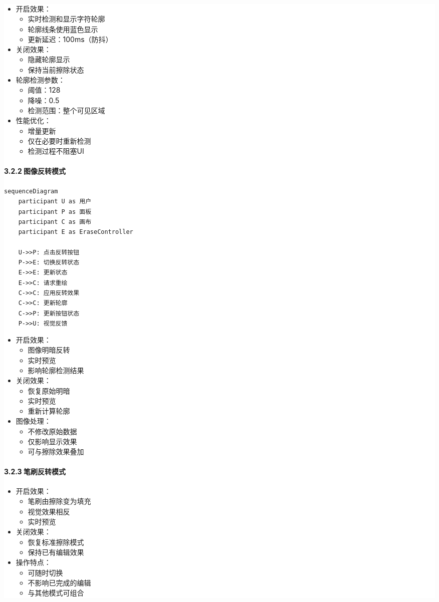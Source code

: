 - 开启效果：
  - 实时检测和显示字符轮廓
  - 轮廓线条使用蓝色显示
  - 更新延迟：100ms（防抖）
- 关闭效果：
  - 隐藏轮廓显示
  - 保持当前擦除状态
- 轮廓检测参数：
  - 阈值：128
  - 降噪：0.5
  - 检测范围：整个可见区域
- 性能优化：
  - 增量更新
  - 仅在必要时重新检测
  - 检测过程不阻塞UI

#### 3.2.2 图像反转模式

```mermaid
sequenceDiagram
    participant U as 用户
    participant P as 面板
    participant C as 画布
    participant E as EraseController
    
    U->>P: 点击反转按钮
    P->>E: 切换反转状态
    E->>E: 更新状态
    E->>C: 请求重绘
    C->>C: 应用反转效果
    C->>C: 更新轮廓
    C->>P: 更新按钮状态
    P->>U: 视觉反馈
```

- 开启效果：
  - 图像明暗反转
  - 实时预览
  - 影响轮廓检测结果
- 关闭效果：
  - 恢复原始明暗
  - 实时预览
  - 重新计算轮廓
- 图像处理：
  - 不修改原始数据
  - 仅影响显示效果
  - 可与擦除效果叠加

#### 3.2.3 笔刷反转模式

- 开启效果：
  - 笔刷由擦除变为填充
  - 视觉效果相反
  - 实时预览
- 关闭效果：
  - 恢复标准擦除模式
  - 保持已有编辑效果
- 操作特点：
  - 可随时切换
  - 不影响已完成的编辑
  - 与其他模式可组合
